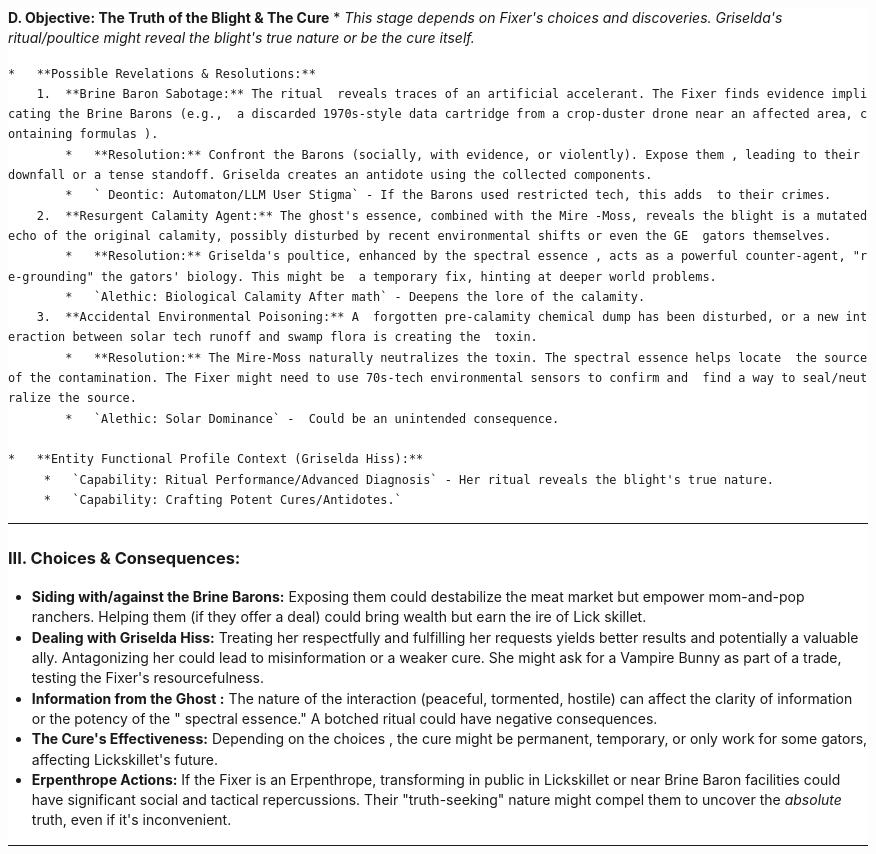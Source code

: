 **D.  Objective: The Truth of the Blight & The Cure**
    *   *This stage depends on Fixer's choices  and discoveries. Griselda's ritual/poultice might reveal the blight's true nature or be the cure  itself.*

    *   **Possible Revelations & Resolutions:**
        1.  **Brine Baron Sabotage:** The ritual  reveals traces of an artificial accelerant. The Fixer finds evidence implicating the Brine Barons (e.g.,  a discarded 1970s-style data cartridge from a crop-duster drone near an affected area, containing formulas ).
            *   **Resolution:** Confront the Barons (socially, with evidence, or violently). Expose them , leading to their downfall or a tense standoff. Griselda creates an antidote using the collected components.
            *   ` Deontic: Automaton/LLM User Stigma` - If the Barons used restricted tech, this adds  to their crimes.
        2.  **Resurgent Calamity Agent:** The ghost's essence, combined with the Mire -Moss, reveals the blight is a mutated echo of the original calamity, possibly disturbed by recent environmental shifts or even the GE  gators themselves.
            *   **Resolution:** Griselda's poultice, enhanced by the spectral essence , acts as a powerful counter-agent, "re-grounding" the gators' biology. This might be  a temporary fix, hinting at deeper world problems.
            *   `Alethic: Biological Calamity After math` - Deepens the lore of the calamity.
        3.  **Accidental Environmental Poisoning:** A  forgotten pre-calamity chemical dump has been disturbed, or a new interaction between solar tech runoff and swamp flora is creating the  toxin.
            *   **Resolution:** The Mire-Moss naturally neutralizes the toxin. The spectral essence helps locate  the source of the contamination. The Fixer might need to use 70s-tech environmental sensors to confirm and  find a way to seal/neutralize the source.
            *   `Alethic: Solar Dominance` -  Could be an unintended consequence.

    *   **Entity Functional Profile Context (Griselda Hiss):**
         *   `Capability: Ritual Performance/Advanced Diagnosis` - Her ritual reveals the blight's true nature.
         *   `Capability: Crafting Potent Cures/Antidotes.`

---

### III. Choices & Consequences:

 *   **Siding with/against the Brine Barons:** Exposing them could destabilize the meat market but empower  mom-and-pop ranchers. Helping them (if they offer a deal) could bring wealth but earn the ire of Lick skillet.
*   **Dealing with Griselda Hiss:** Treating her respectfully and fulfilling her requests yields better  results and potentially a valuable ally. Antagonizing her could lead to misinformation or a weaker cure. She might ask for a Vampire  Bunny as part of a trade, testing the Fixer's resourcefulness.
*   **Information from the Ghost :** The nature of the interaction (peaceful, tormented, hostile) can affect the clarity of information or the potency of the " spectral essence." A botched ritual could have negative consequences.
*   **The Cure's Effectiveness:** Depending on the choices , the cure might be permanent, temporary, or only work for some gators, affecting Lickskillet's future. 
*   **Erpenthrope Actions:** If the Fixer is an Erpenthrope, transforming in public  in Lickskillet or near Brine Baron facilities could have significant social and tactical repercussions. Their "truth-seeking"  nature might compel them to uncover the *absolute* truth, even if it's inconvenient.

---
